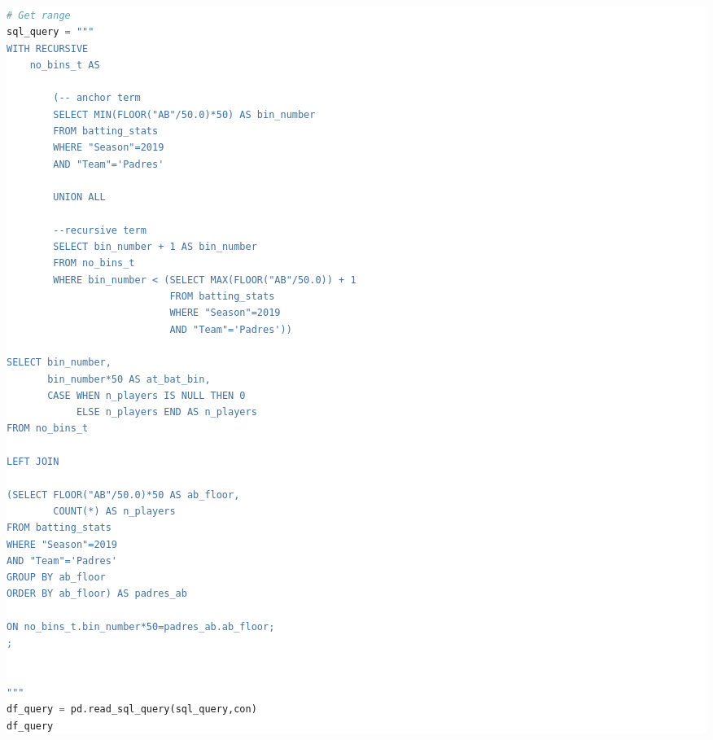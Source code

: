 
```python
# Get range
sql_query = """
WITH RECURSIVE
    no_bins_t AS
        
        (-- anchor term
        SELECT MIN(FLOOR("AB"/50.0)*50) AS bin_number
        FROM batting_stats
        WHERE "Season"=2019
        AND "Team"='Padres'
    
        UNION ALL
        
        --recursive term
        SELECT bin_number + 1 AS bin_number
        FROM no_bins_t
        WHERE bin_number < (SELECT MAX(FLOOR("AB"/50.0)) + 1
                            FROM batting_stats
                            WHERE "Season"=2019
                            AND "Team"='Padres'))

SELECT bin_number,
       bin_number*50 AS at_bat_bin,
       CASE WHEN n_players IS NULL THEN 0
            ELSE n_players END AS n_players
FROM no_bins_t

LEFT JOIN

(SELECT FLOOR("AB"/50.0)*50 AS ab_floor,
        COUNT(*) AS n_players
FROM batting_stats
WHERE "Season"=2019
AND "Team"='Padres'
GROUP BY ab_floor
ORDER BY ab_floor) AS padres_ab

ON no_bins_t.bin_number*50=padres_ab.ab_floor;
;


"""
df_query = pd.read_sql_query(sql_query,con)    
df_query
```




<div>
<style scoped>
    .dataframe tbody tr th:only-of-type {
        vertical-align: middle;
    }
